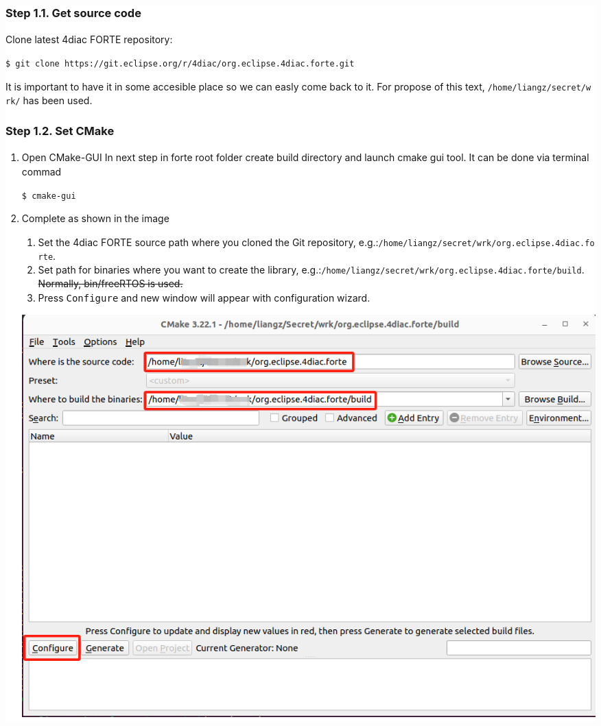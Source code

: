### Step 1.1. Get source code
Clone latest 4diac FORTE repository:

```bash
$ git clone https://git.eclipse.org/r/4diac/org.eclipse.4diac.forte.git
```

It is important to have it in some accesible place so we can easly come back to it. For propose of this text, `/home/liangz/secret/wrk/` has been used. 

### Step 1.2. Set CMake

1. Open CMake-GUI
   In next step in forte root folder create build directory and launch cmake gui tool. It can be done via terminal commad

	```bash
	$ cmake-gui
	```

1. Complete as shown in the image
   1. Set the 4diac FORTE source path where you cloned the Git repository, e.g.:`/home/liangz/secret/wrk/org.eclipse.4diac.forte`.
   1. Set path for binaries where you want to create the library, e.g.:`/home/liangz/secret/wrk/org.eclipse.4diac.forte/build`. ~~Normally, bin/freeRTOS is used.~~
   1. Press <kbd>Configure</kbd> and new window will appear with configuration wizard. 

   ![select path of source code and build](./docs/pics/cmake_sel_src_and_build.png) 
